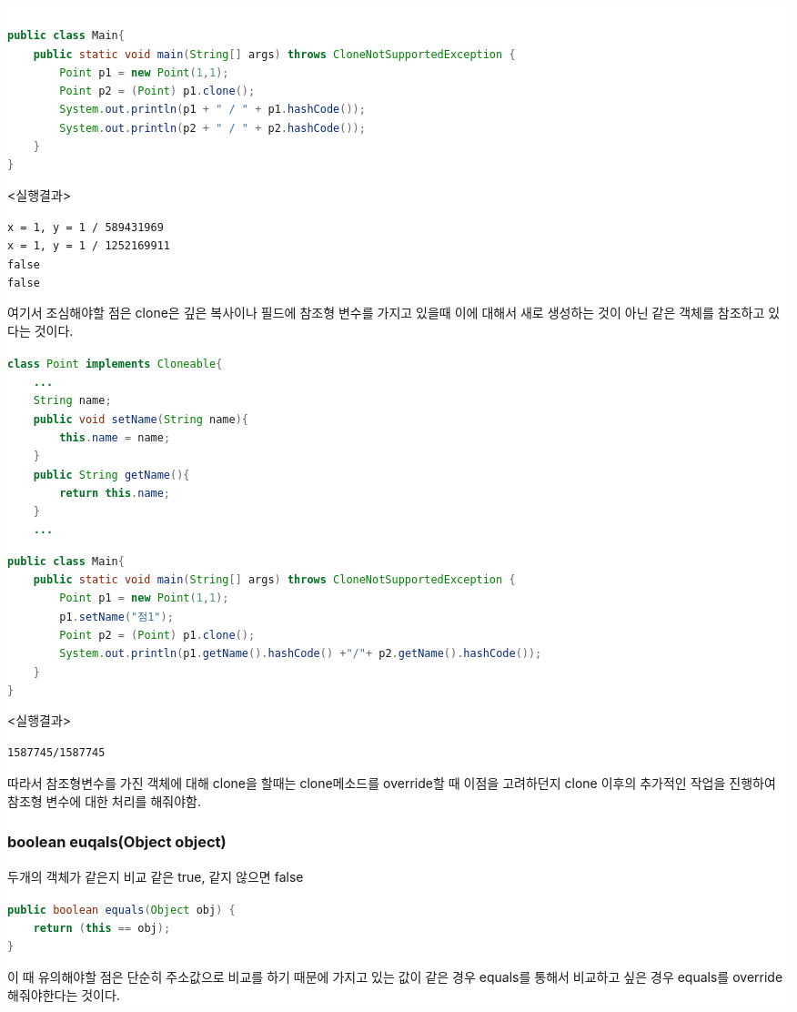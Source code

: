 ``` Java

public class Main{
    public static void main(String[] args) throws CloneNotSupportedException {
        Point p1 = new Point(1,1);
        Point p2 = (Point) p1.clone();
        System.out.println(p1 + " / " + p1.hashCode());
        System.out.println(p2 + " / " + p2.hashCode());
    }
}
```
<실행결과>
```
x = 1, y = 1 / 589431969
x = 1, y = 1 / 1252169911
false
false
```
여기서 조심해야할 점은 clone은 깊은 복사이나 필드에 참조형 변수를 가지고 있을때 이에 대해서 새로 생성하는 것이 아닌 같은 객체를 참조하고 있다는 것이다.

``` Java
class Point implements Cloneable{
    ...
    String name;
    public void setName(String name){
        this.name = name;
    }
    public String getName(){
        return this.name;
    }
    ...
```

``` Java
public class Main{
    public static void main(String[] args) throws CloneNotSupportedException {
        Point p1 = new Point(1,1);
        p1.setName("점1");
        Point p2 = (Point) p1.clone();
        System.out.println(p1.getName().hashCode() +"/"+ p2.getName().hashCode());
    }
}
```
<실행결과>
```
1587745/1587745
```
따라서 참조형변수를 가진 객체에 대해 clone을 할때는 clone메소드를 override할 때 이점을 고려하던지 clone 이후의 추가적인 작업을 진행하여 참조형 변수에 대한 처리를 해줘야함.

### boolean euqals(Object object)
두개의 객체가 같은지 비교 같은 true, 같지 않으면 false
``` Java
public boolean equals(Object obj) {
    return (this == obj);
}
```
이 때 유의해야할 점은 단순히 주소값으로 비교를 하기 때문에 가지고 있는 값이 같은 경우 equals를 통해서 비교하고 싶은 경우 equals를 override 해줘야한다는 것이다.
